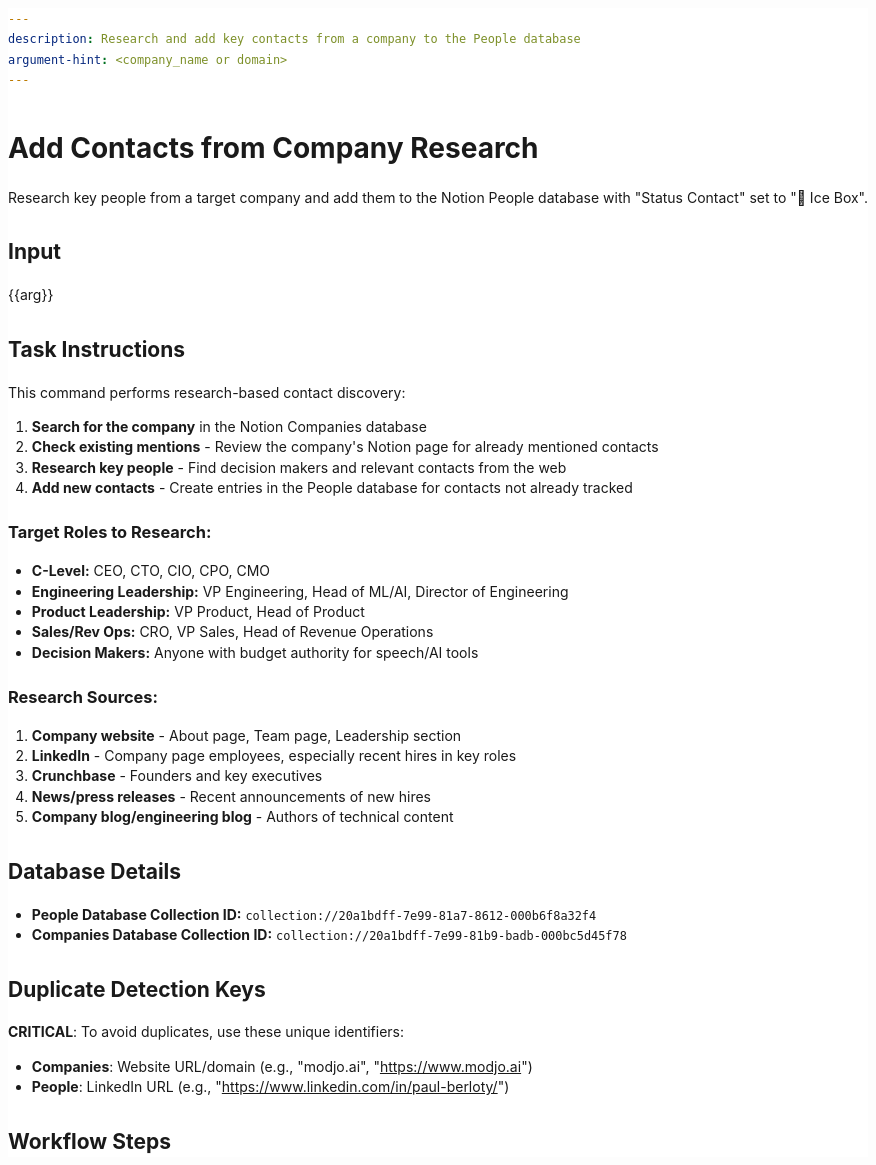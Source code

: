 ```yaml
---
description: Research and add key contacts from a company to the People database
argument-hint: <company_name or domain>
---
```


# Add Contacts from Company Research

Research key people from a target company and add them to the Notion People database with "Status Contact" set to "🥶 Ice Box".

## Input
{{arg}}

## Task Instructions

This command performs research-based contact discovery:
1. **Search for the company** in the Notion Companies database
2. **Check existing mentions** - Review the company's Notion page for already mentioned contacts
3. **Research key people** - Find decision makers and relevant contacts from the web
4. **Add new contacts** - Create entries in the People database for contacts not already tracked

### Target Roles to Research:
- **C-Level:** CEO, CTO, CIO, CPO, CMO
- **Engineering Leadership:** VP Engineering, Head of ML/AI, Director of Engineering
- **Product Leadership:** VP Product, Head of Product
- **Sales/Rev Ops:** CRO, VP Sales, Head of Revenue Operations
- **Decision Makers:** Anyone with budget authority for speech/AI tools

### Research Sources:
1. **Company website** - About page, Team page, Leadership section
2. **LinkedIn** - Company page employees, especially recent hires in key roles
3. **Crunchbase** - Founders and key executives
4. **News/press releases** - Recent announcements of new hires
5. **Company blog/engineering blog** - Authors of technical content

## Database Details
- **People Database Collection ID:** `collection://20a1bdff-7e99-81a7-8612-000b6f8a32f4`
- **Companies Database Collection ID:** `collection://20a1bdff-7e99-81b9-badb-000bc5d45f78`

## Duplicate Detection Keys

**CRITICAL**: To avoid duplicates, use these unique identifiers:
- **Companies**: Website URL/domain (e.g., "modjo.ai", "https://www.modjo.ai")
- **People**: LinkedIn URL (e.g., "https://www.linkedin.com/in/paul-berloty/")

## Workflow Steps
